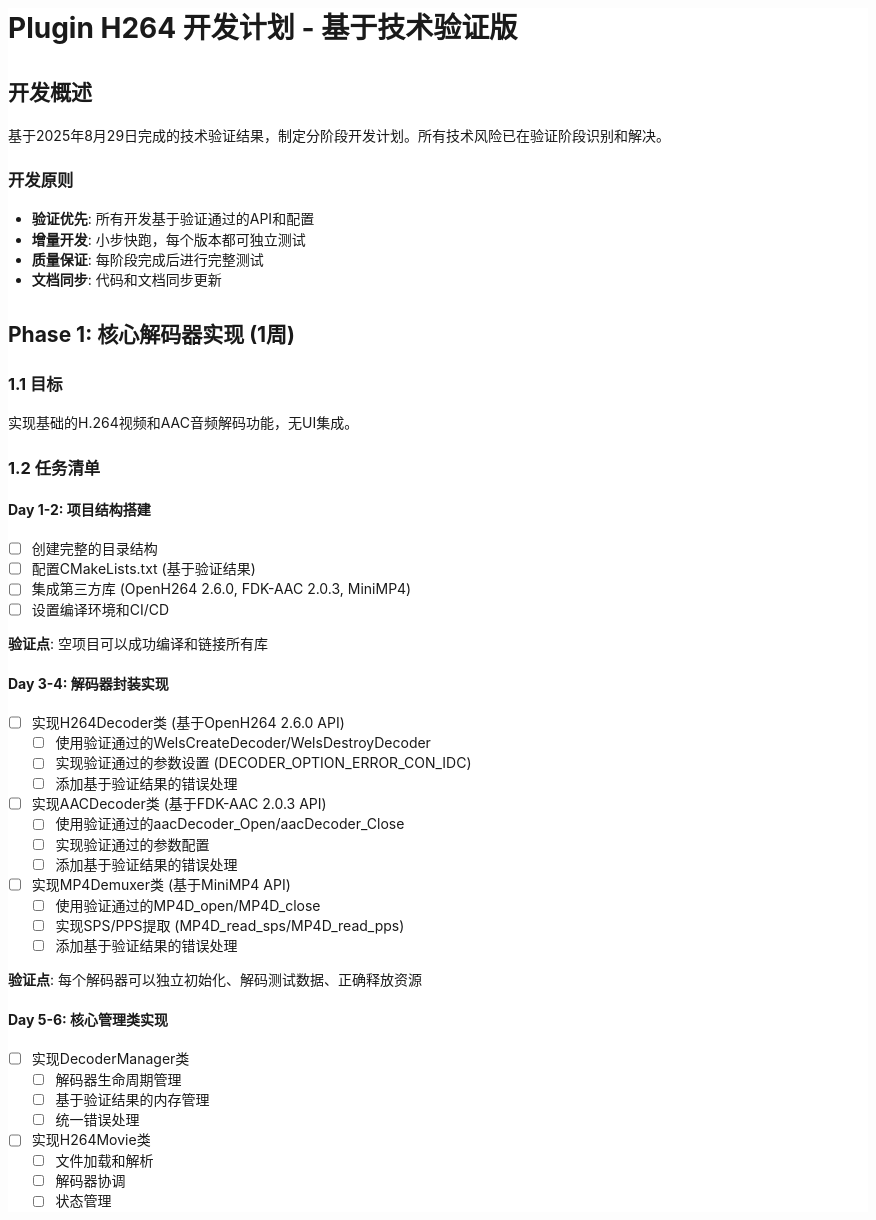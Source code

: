# Plugin H264 开发计划 - 基于技术验证版

## 开发概述

基于2025年8月29日完成的技术验证结果，制定分阶段开发计划。所有技术风险已在验证阶段识别和解决。

### 开发原则
- **验证优先**: 所有开发基于验证通过的API和配置
- **增量开发**: 小步快跑，每个版本都可独立测试
- **质量保证**: 每阶段完成后进行完整测试
- **文档同步**: 代码和文档同步更新

## Phase 1: 核心解码器实现 (1周)

### 1.1 目标
实现基础的H.264视频和AAC音频解码功能，无UI集成。

### 1.2 任务清单

#### Day 1-2: 项目结构搭建
- [ ] 创建完整的目录结构
- [ ] 配置CMakeLists.txt (基于验证结果)
- [ ] 集成第三方库 (OpenH264 2.6.0, FDK-AAC 2.0.3, MiniMP4)
- [ ] 设置编译环境和CI/CD

**验证点**: 空项目可以成功编译和链接所有库

#### Day 3-4: 解码器封装实现
- [ ] 实现H264Decoder类 (基于OpenH264 2.6.0 API)
  - [ ] 使用验证通过的WelsCreateDecoder/WelsDestroyDecoder
  - [ ] 实现验证通过的参数设置 (DECODER_OPTION_ERROR_CON_IDC)
  - [ ] 添加基于验证结果的错误处理
- [ ] 实现AACDecoder类 (基于FDK-AAC 2.0.3 API)  
  - [ ] 使用验证通过的aacDecoder_Open/aacDecoder_Close
  - [ ] 实现验证通过的参数配置
  - [ ] 添加基于验证结果的错误处理
- [ ] 实现MP4Demuxer类 (基于MiniMP4 API)
  - [ ] 使用验证通过的MP4D_open/MP4D_close
  - [ ] 实现SPS/PPS提取 (MP4D_read_sps/MP4D_read_pps)
  - [ ] 添加基于验证结果的错误处理

**验证点**: 每个解码器可以独立初始化、解码测试数据、正确释放资源

#### Day 5-6: 核心管理类实现
- [ ] 实现DecoderManager类
  - [ ] 解码器生命周期管理
  - [ ] 基于验证结果的内存管理
  - [ ] 统一错误处理
- [ ] 实现H264Movie类
  - [ ] 文件加载和解析
  - [ ] 解码器协调
  - [ ] 状态管理
